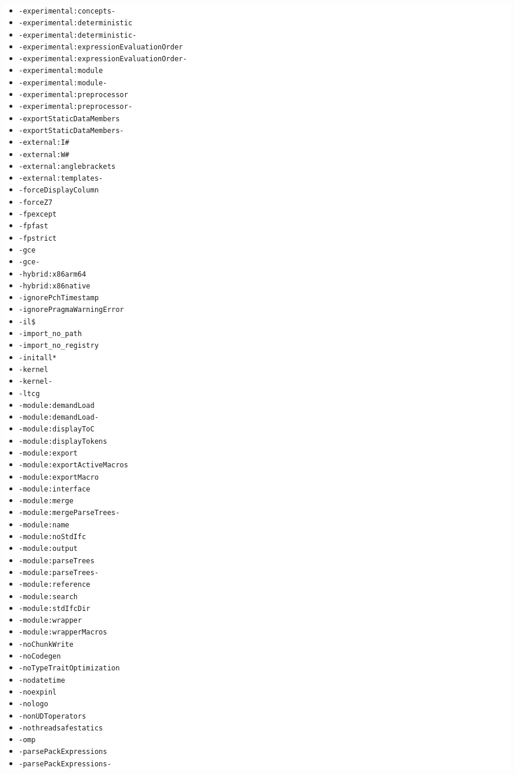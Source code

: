 * `-experimental:concepts-`
* `-experimental:deterministic`
* `-experimental:deterministic-`
* `-experimental:expressionEvaluationOrder`
* `-experimental:expressionEvaluationOrder-`
* `-experimental:module`
* `-experimental:module-`
* `-experimental:preprocessor`
* `-experimental:preprocessor-`
* `-exportStaticDataMembers`
* `-exportStaticDataMembers-`
* `-external:I#`
* `-external:W#`
* `-external:anglebrackets`
* `-external:templates-`
* `-forceDisplayColumn`
* `-forceZ7`
* `-fpexcept`
* `-fpfast`
* `-fpstrict`
* `-gce`
* `-gce-`
* `-hybrid:x86arm64`
* `-hybrid:x86native`
* `-ignorePchTimestamp`
* `-ignorePragmaWarningError`
* `-il$`
* `-import_no_path`
* `-import_no_registry`
* `-initall*`
* `-kernel`
* `-kernel-`
* `-ltcg`
* `-module:demandLoad`
* `-module:demandLoad-`
* `-module:displayToC`
* `-module:displayTokens`
* `-module:export`
* `-module:exportActiveMacros`
* `-module:exportMacro`
* `-module:interface`
* `-module:merge`
* `-module:mergeParseTrees-`
* `-module:name`
* `-module:noStdIfc`
* `-module:output`
* `-module:parseTrees`
* `-module:parseTrees-`
* `-module:reference`
* `-module:search`
* `-module:stdIfcDir`
* `-module:wrapper`
* `-module:wrapperMacros`
* `-noChunkWrite`
* `-noCodegen`
* `-noTypeTraitOptimization`
* `-nodatetime`
* `-noexpinl`
* `-nologo`
* `-nonUDToperators`
* `-nothreadsafestatics`
* `-omp`
* `-parsePackExpressions`
* `-parsePackExpressions-`